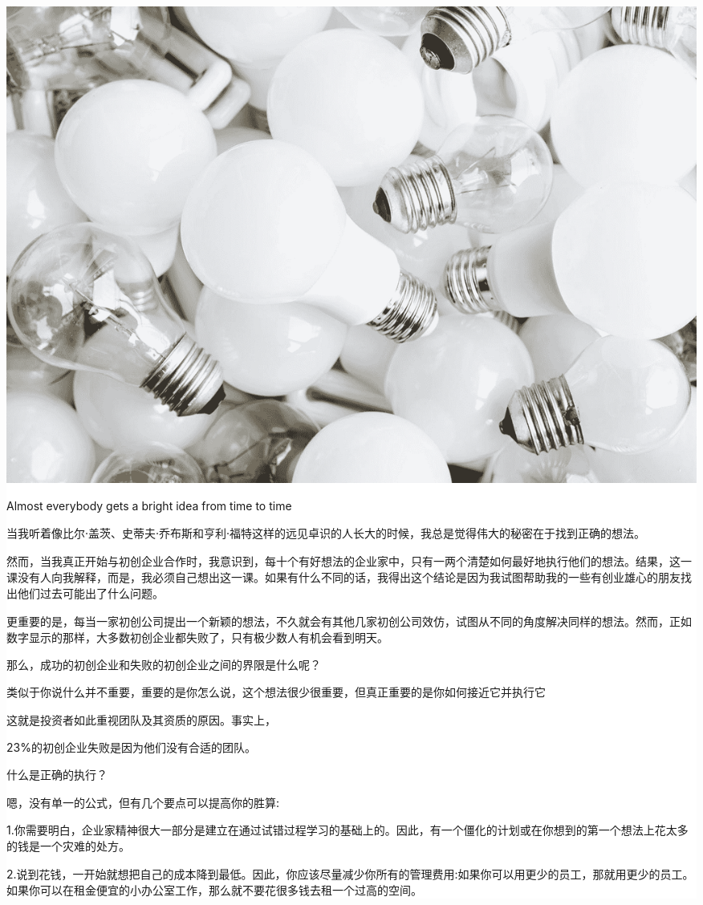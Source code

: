 ![](img/2e26baefe6b7297c62bb7c3a94c0e350.png)

Almost everybody gets a bright idea from time to time

当我听着像比尔·盖茨、史蒂夫·乔布斯和亨利·福特这样的远见卓识的人长大的时候，我总是觉得伟大的秘密在于找到正确的想法。

然而，当我真正开始与初创企业合作时，我意识到，每十个有好想法的企业家中，只有一两个清楚如何最好地执行他们的想法。结果，这一课没有人向我解释，而是，我必须自己想出这一课。如果有什么不同的话，我得出这个结论是因为我试图帮助我的一些有创业雄心的朋友找出他们过去可能出了什么问题。

更重要的是，每当一家初创公司提出一个新颖的想法，不久就会有其他几家初创公司效仿，试图从不同的角度解决同样的想法。然而，正如数字显示的那样，大多数初创企业都失败了，只有极少数人有机会看到明天。

那么，成功的初创企业和失败的初创企业之间的界限是什么呢？

类似于你说什么并不重要，重要的是你怎么说，这个想法很少很重要，但真正重要的是你如何接近它并执行它

这就是投资者如此重视团队及其资质的原因。事实上，

23%的初创企业失败是因为他们没有合适的团队。

什么是正确的执行？

嗯，没有单一的公式，但有几个要点可以提高你的胜算:

1.你需要明白，企业家精神很大一部分是建立在通过试错过程学习的基础上的。因此，有一个僵化的计划或在你想到的第一个想法上花太多的钱是一个灾难的处方。

2.说到花钱，一开始就想把自己的成本降到最低。因此，你应该尽量减少你所有的管理费用:如果你可以用更少的员工，那就用更少的员工。如果你可以在租金便宜的小办公室工作，那么就不要花很多钱去租一个过高的空间。
